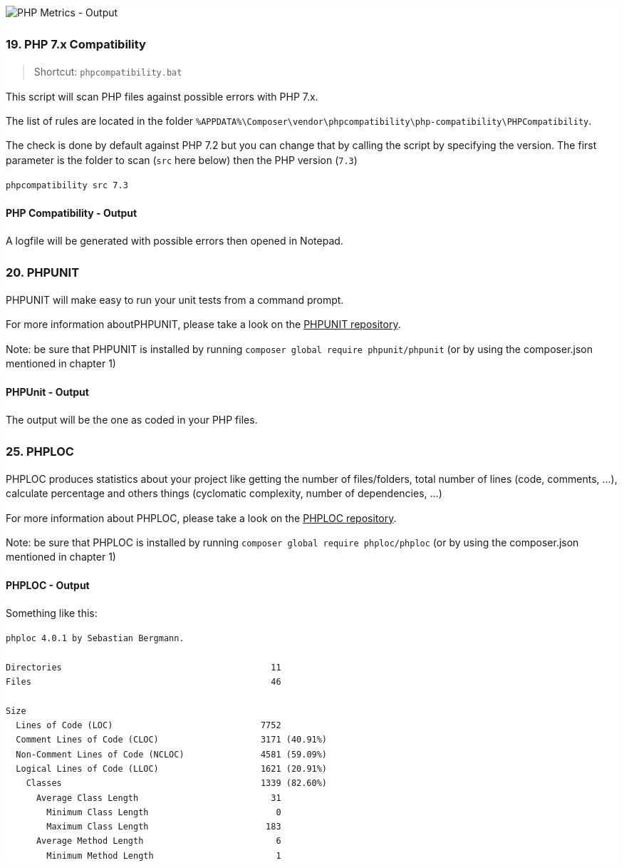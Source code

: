 ![PHP Metrics - Output](images/phpmetrics.jpg)

### 19. PHP 7.x Compatibility

> Shortcut: `phpcompatibility.bat`

This script will scan PHP files against possible errors with PHP 7.x.

The list of rules are located in the folder `%APPDATA%\Composer\vendor\phpcompatibility\php-compatibility\PHPCompatibility`.

The check is done by default against PHP 7.2 but you can change that by calling the script by specifying the version. The first parameter is the folder to scan (`src` here below) then the PHP version (`7.3`)

```
phpcompatibility src 7.3
```

#### PHP Compatibility - Output

A logfile will be generated with possible errors then opened in Notepad.

### 20. PHPUNIT

PHPUNIT will make easy to run your unit tests from a command prompt.

For more information aboutPHPUNIT, please take a look on the [PHPUNIT repository](https://github.com/sebastianbergmann/phpunit).

Note: be sure that PHPUNIT is installed by running `composer global require phpunit/phpunit` (or by using the composer.json mentioned in chapter 1)

#### PHPUnit - Output

The output will be the one as coded in your PHP files.

### 25. PHPLOC

PHPLOC produces statistics about your project like getting the number of files/folders, total number of lines (code, comments, ...), calculate percentage and others things (cyclomatic complexity, number of dependencies, ...)

For more information about PHPLOC, please take a look on the [PHPLOC repository](https://github.com/sebastianbergmann/phploc).

Note: be sure that PHPLOC is installed by running `composer global require phploc/phploc` (or by using the composer.json mentioned in chapter 1)

#### PHPLOC - Output

Something like this:

```
phploc 4.0.1 by Sebastian Bergmann.

Directories                                         11
Files                                               46

Size
  Lines of Code (LOC)                             7752
  Comment Lines of Code (CLOC)                    3171 (40.91%)
  Non-Comment Lines of Code (NCLOC)               4581 (59.09%)
  Logical Lines of Code (LLOC)                    1621 (20.91%)
    Classes                                       1339 (82.60%)
      Average Class Length                          31
        Minimum Class Length                         0
        Maximum Class Length                       183
      Average Method Length                          6
        Minimum Method Length                        1
```